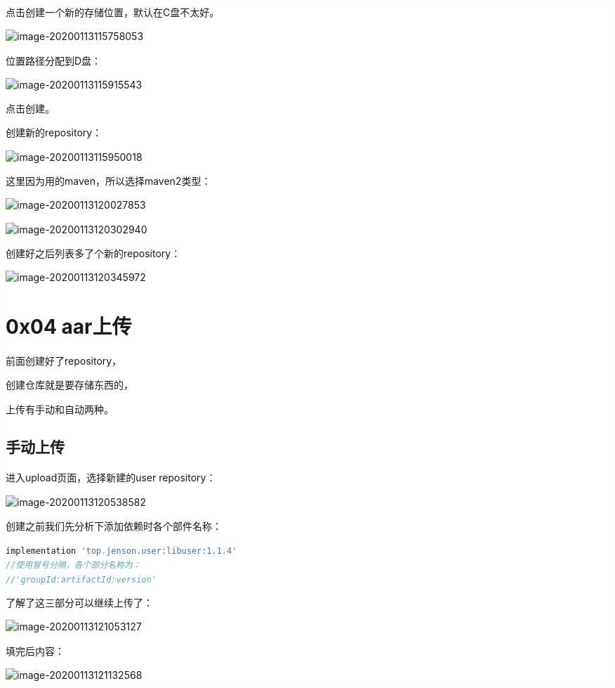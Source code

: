 点击创建一个新的存储位置，默认在C盘不太好。

![image-20200113115758053](https://jenson-1258324340.cos.ap-beijing.myqcloud.com/image-20200113115758053.png)

位置路径分配到D盘：

![image-20200113115915543](https://jenson-1258324340.cos.ap-beijing.myqcloud.com/image-20200113115915543.png)

点击创建。

创建新的repository：

![image-20200113115950018](https://jenson-1258324340.cos.ap-beijing.myqcloud.com/image-20200113115950018.png)

这里因为用的maven，所以选择maven2类型：

![image-20200113120027853](https://jenson-1258324340.cos.ap-beijing.myqcloud.com/image-20200113120027853.png)

![image-20200113120302940](https://jenson-1258324340.cos.ap-beijing.myqcloud.com/image-20200113120302940.png)

创建好之后列表多了个新的repository：

![image-20200113120345972](https://jenson-1258324340.cos.ap-beijing.myqcloud.com/image-20200113120345972.png)



# 0x04 aar上传

前面创建好了repository，

创建仓库就是要存储东西的，

上传有手动和自动两种。

## 手动上传

进入upload页面，选择新建的user repository：

![image-20200113120538582](https://jenson-1258324340.cos.ap-beijing.myqcloud.com/image-20200113120538582.png)



创建之前我们先分析下添加依赖时各个部件名称：

```groovy
implementation 'top.jenson.user:libuser:1.1.4'
//使用冒号分隔，各个部分名称为：
//'groupId:artifactId:version'
```

了解了这三部分可以继续上传了：

![image-20200113121053127](https://jenson-1258324340.cos.ap-beijing.myqcloud.com/image-20200113121053127.png)

填完后内容：

![image-20200113121132568](https://jenson-1258324340.cos.ap-beijing.myqcloud.com/image-20200113121132568.png)
